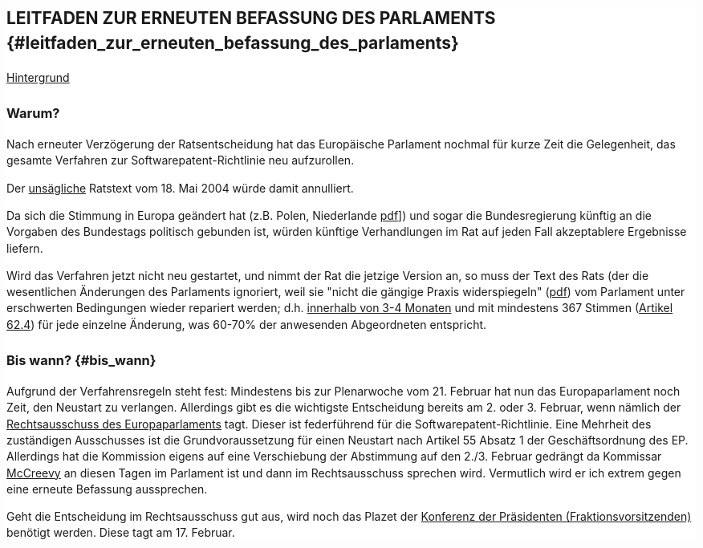 ## LEITFADEN ZUR ERNEUTEN BEFASSUNG DES PARLAMENTS {#leitfaden_zur_erneuten_befassung_des_parlaments}

[ Hintergrund](Juri0501De "wikilink")

### Warum?

Nach erneuter Verzögerung der Ratsentscheidung hat das Europäische
Parlament nochmal für kurze Zeit die Gelegenheit, das gesamte Verfahren
zur Softwarepatent-Richtlinie neu aufzurollen.

Der
[unsägliche](http://swpat.ffii.org/papiere/europarl0309/cons0401/index.de.html "wikilink")
Ratstext vom 18. Mai 2004 würde damit annulliert.

Da sich die Stimmung in Europa geändert hat (z.B. Polen, Niederlande [
pdf]([/register.consilium.eu.int/pdf/de/04/st16/st16120-ad01.de04.pdf "wikilink")\])
und sogar die Bundesregierung künftig an die Vorgaben des Bundestags
politisch gebunden ist, würden künftige Verhandlungen im Rat auf jeden
Fall akzeptablere Ergebnisse liefern.

Wird das Verfahren jetzt nicht neu gestartet, und nimmt der Rat die
jetzige Version an, so muss der Text des Rats (der die wesentlichen
Änderungen des Parlaments ignoriert, weil sie \"nicht die gängige Praxis
widerspiegeln\"
([pdf](http://register.consilium.eu.int/pdf/de/04/st11/st11979-ad01.de04.pdf "wikilink"))
vom Parlament unter erschwerten Bedingungen wieder repariert werden;
d.h. [innerhalb von 3-4
Monaten](http://www2.europarl.eu.int/omk/sipade2?PUBREF=-//EP//TEXT+RULES-EP+20040720+RULE-060+DOC+XML+V0//DE&HNAV=Y "wikilink")
und mit mindestens 367 Stimmen ([Artikel
62.4](http://www2.europarl.eu.int/omk/sipade2?PUBREF=-//EP//TEXT+RULES-EP+20040720+RULE-062+DOC+XML+V0//DE&HNAV=Y "wikilink"))
für jede einzelne Änderung, was 60-70% der anwesenden Abgeordneten
entspricht.

### Bis wann? {#bis_wann}

Aufgrund der Verfahrensregeln steht fest: Mindestens bis zur Plenarwoche
vom 21. Februar hat nun das Europaparlament noch Zeit, den Neustart zu
verlangen. Allerdings gibt es die wichtigste Entscheidung bereits am 2.
oder 3. Februar, wenn nämlich der [Rechtsausschuss des
Europaparlaments](http://www.europarl.eu.int/committees/juri_home.htm "wikilink")
tagt. Dieser ist federführend für die Softwarepatent-Richtlinie. Eine
Mehrheit des zuständigen Ausschusses ist die Grundvoraussetzung für
einen Neustart nach Artikel 55 Absatz 1 der Geschäftsordnung des EP.
Allerdings hat die Kommission eigens auf eine Verschiebung der
Abstimmung auf den 2./3. Februar gedrängt da Kommissar
[McCreevy](McCreevy "wikilink") an diesen Tagen im Parlament ist und
dann im Rechtsausschuss sprechen wird. Vermutlich wird er ich extrem
gegen eine erneute Befassung aussprechen.

Geht die Entscheidung im Rechtsausschuss gut aus, wird noch das Plazet
der [Konferenz der Präsidenten
(Fraktionsvorsitzenden)](http://wwwdb.europarl.eu.int/ep6/owa/p_meps.short_list?ilg=DE&iothbody=BCPR "wikilink")
benötigt werden. Diese tagt am 17. Februar.
